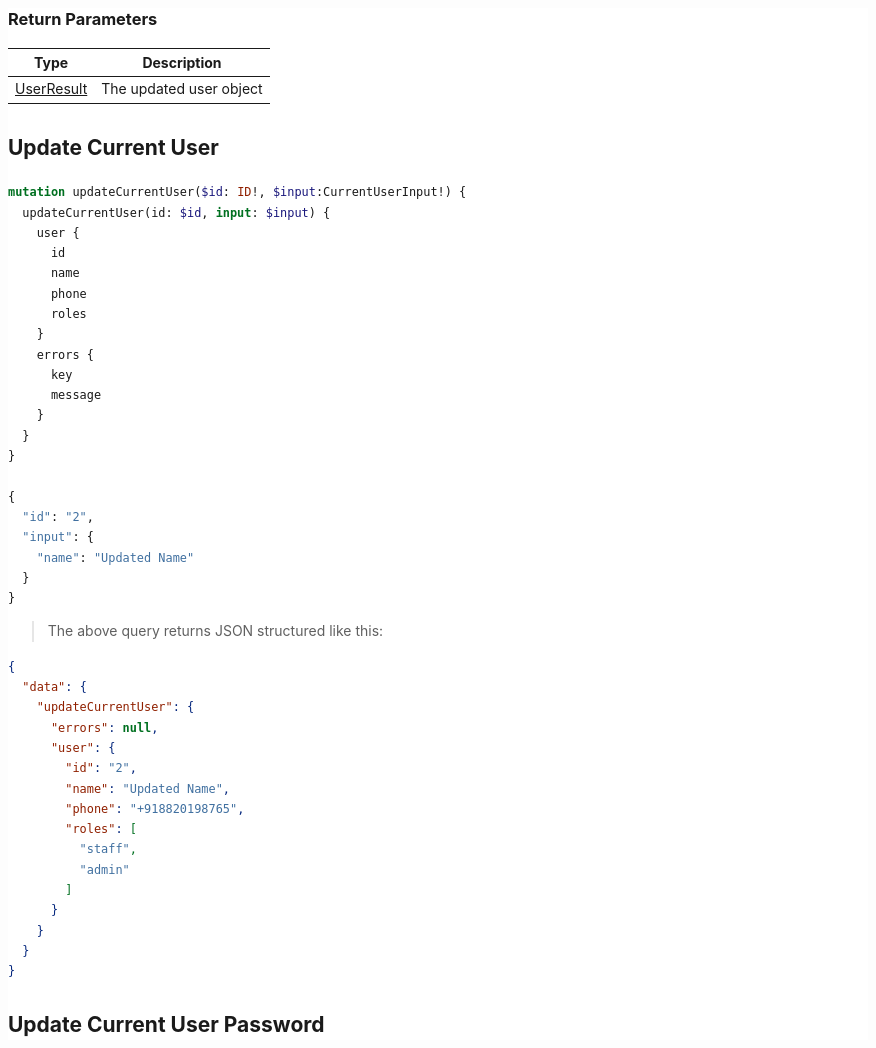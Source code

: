 ### Return Parameters
Type | Description
| ---- | -----------
<a href="#userresult">UserResult</a> | The updated user object


## Update Current User

```graphql
mutation updateCurrentUser($id: ID!, $input:CurrentUserInput!) {
  updateCurrentUser(id: $id, input: $input) {
    user {
      id
      name
      phone
      roles
    }
    errors {
      key
      message
    }
  }
}

{
  "id": "2",
  "input": {
    "name": "Updated Name"
  }
}
```

> The above query returns JSON structured like this:

```json
{
  "data": {
    "updateCurrentUser": {
      "errors": null,
      "user": {
        "id": "2",
        "name": "Updated Name",
        "phone": "+918820198765",
        "roles": [
          "staff",
          "admin"
        ]
      }
    }
  }
}
```

## Update Current User Password
